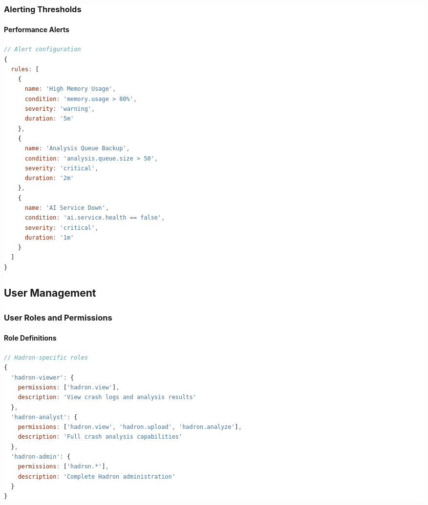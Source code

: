 ### Alerting Thresholds

#### Performance Alerts
```javascript
// Alert configuration
{
  rules: [
    {
      name: 'High Memory Usage',
      condition: 'memory.usage > 80%',
      severity: 'warning',
      duration: '5m'
    },
    {
      name: 'Analysis Queue Backup',
      condition: 'analysis.queue.size > 50',
      severity: 'critical',
      duration: '2m'
    },
    {
      name: 'AI Service Down',
      condition: 'ai.service.health == false',
      severity: 'critical',
      duration: '1m'
    }
  ]
}
```

## User Management

### User Roles and Permissions

#### Role Definitions
```javascript
// Hadron-specific roles
{
  'hadron-viewer': {
    permissions: ['hadron.view'],
    description: 'View crash logs and analysis results'
  },
  'hadron-analyst': {
    permissions: ['hadron.view', 'hadron.upload', 'hadron.analyze'],
    description: 'Full crash analysis capabilities'
  },
  'hadron-admin': {
    permissions: ['hadron.*'],
    description: 'Complete Hadron administration'
  }
}
```
